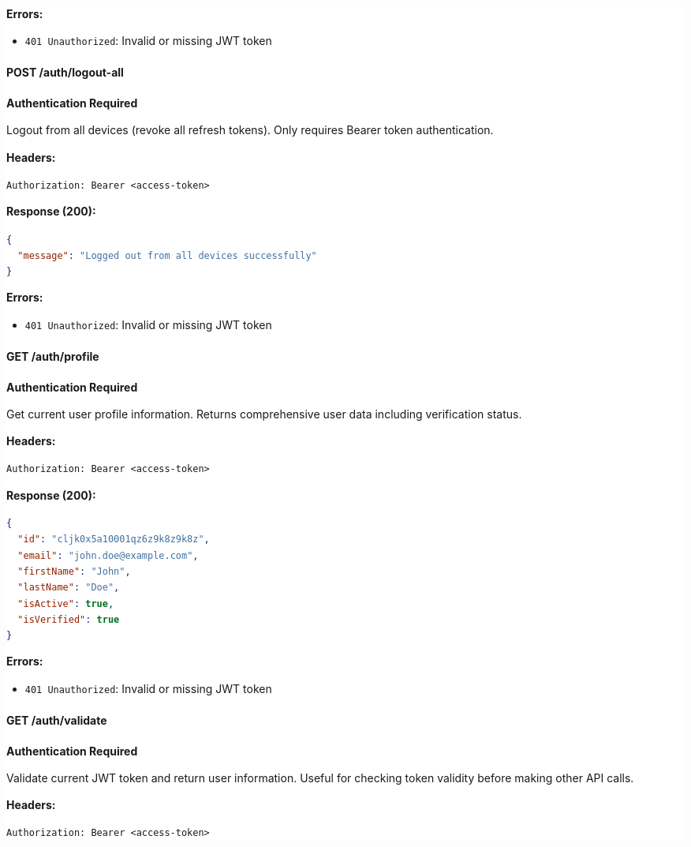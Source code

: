 **Errors:**
- `401 Unauthorized`: Invalid or missing JWT token

#### POST /auth/logout-all

**Authentication Required**

Logout from all devices (revoke all refresh tokens). Only requires Bearer token authentication.

**Headers:**
```
Authorization: Bearer <access-token>
```

**Response (200):**
```json
{
  "message": "Logged out from all devices successfully"
}
```

**Errors:**
- `401 Unauthorized`: Invalid or missing JWT token

#### GET /auth/profile

**Authentication Required**

Get current user profile information. Returns comprehensive user data including verification status.

**Headers:**
```
Authorization: Bearer <access-token>
```

**Response (200):**
```json
{
  "id": "cljk0x5a10001qz6z9k8z9k8z",
  "email": "john.doe@example.com",
  "firstName": "John",
  "lastName": "Doe",
  "isActive": true,
  "isVerified": true
}
```

**Errors:**
- `401 Unauthorized`: Invalid or missing JWT token

#### GET /auth/validate

**Authentication Required**

Validate current JWT token and return user information. Useful for checking token validity before making other API calls.

**Headers:**
```
Authorization: Bearer <access-token>
```
